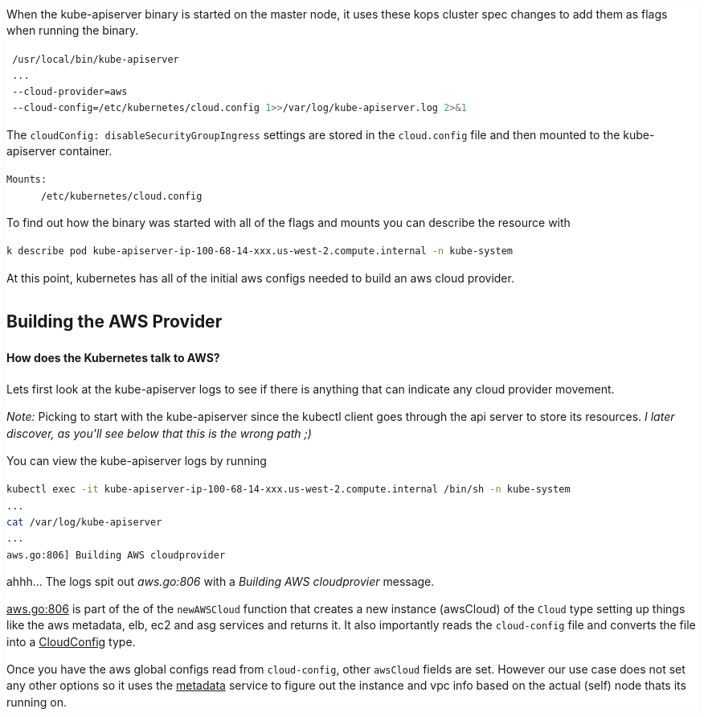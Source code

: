 When the kube-apiserver binary is started on the master node, it uses these kops cluster spec changes to add them as flags when running the binary.

```bash
 /usr/local/bin/kube-apiserver 
 ...
 --cloud-provider=aws 
 --cloud-config=/etc/kubernetes/cloud.config 1>>/var/log/kube-apiserver.log 2>&1
```

The `cloudConfig: disableSecurityGroupIngress` settings are stored in the `cloud.config` file and then mounted to the kube-apiserver container.

```bash
Mounts:
      /etc/kubernetes/cloud.config
```

To find out how the binary was started with all of the flags and mounts you can describe the resource with 
```bash
k describe pod kube-apiserver-ip-100-68-14-xxx.us-west-2.compute.internal -n kube-system
```

At this point, kubernetes has all of the initial aws configs needed to build an aws cloud provider.

## Building the AWS Provider
#### How does the Kubernetes talk to AWS?

Lets first look at the kube-apiserver logs to see if there is anything that can indicate any cloud provider movement. 

_Note:_  Picking to start with the kube-apiserver since the kubectl client goes through the api server to store its resources.  *I later discover, as you'll see below that this is the wrong path ;)*

You can view the kube-apiserver logs by running
```bash
kubectl exec -it kube-apiserver-ip-100-68-14-xxx.us-west-2.compute.internal /bin/sh -n kube-system
...
cat /var/log/kube-apiserver
...
aws.go:806] Building AWS cloudprovider
```

ahhh... The logs spit out *aws.go:806* with a *Building AWS cloudprovier* message.

[aws.go:806](https://github.com/kubernetes/kubernetes/blob/bebdeb749f1fa3da9e1312c4b08e439c404b3136/pkg/cloudprovider/providers/aws/aws.go#L806) is part of the of the `newAWSCloud` function that creates a new instance (awsCloud) of the `Cloud` type setting up things like the aws metadata, elb, ec2 and asg services and returns it. It also importantly reads the `cloud-config` file and converts the file into a [CloudConfig](https://github.com/kubernetes/kubernetes/blob/bebdeb749f1fa3da9e1312c4b08e439c404b3136/pkg/cloudprovider/providers/aws/aws.go#L813) type.

Once you have the aws global configs read from `cloud-config`, other `awsCloud` fields are set.  However our use case does not set any other options so it uses the [metadata](https://github.com/kubernetes/kubernetes/blob/bebdeb749f1fa3da9e1312c4b08e439c404b3136/pkg/cloudprovider/providers/aws/aws.go#L880) service to figure out the instance and vpc info based on the actual (self) node thats its running on.
